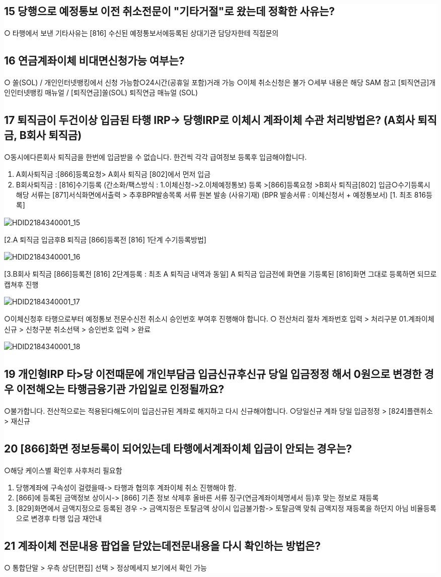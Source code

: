 ## 15 당행으로 예정통보 이전 취소전문이 "기타거절"로 왔는데 정확한 사유는?
○ 타행에서 보낸 기타사유는 [816] 수신된 예정통보서에등록된 상대기관 담당자한테 직접문의
## 16 연금계좌이체 비대면신청가능 여부는?
○ 쏠(SOL) / 개인인터넷뱅킹에서 신청 가능함○24시간(공휴일 포함)거래 가능
○이체 취소신청은 불가
○세부 내용은 해당 SAM 참고
[퇴직연금]개인인터넷뱅킹 매뉴얼 / [퇴직연금]쏠(SOL) 퇴직연금 매뉴얼
(SOL)
## 17 퇴직금이 두건이상 입금된 타행 IRP-> 당행IRP로 이체시 계좌이체 수관 처리방법은? (A회사 퇴직금, B회사 퇴직금)
○동시에다른회사 퇴직금을 한번에 입금받을 수 없습니다.
한건씩 각각 급여정보 등록후 입금해야합니다.
1) A회사퇴직금 :[866]등록요청> A회사 퇴직금 [802]에서 먼저 입금
2) B회사퇴직금 : [816]수기등록 (간소화/팩스방식 : 1.이체신청->2.이체예정통보) 등록 >[866]등록요청 >B회사 퇴직금[802]
입금○수기등록시 해당 서류는 [871]서식화면에서출력 > 추후BPR발송목록 서류 원본 발송 (사유기재)
(BPR 발송서류 : 이체신청서 + 예정통보서)
[1. 최초 816등록]

![HDID2184340001_15](HDID2184340001_15.jpg)

[2.A 퇴직금 입금후B 퇴직금 [866]등록전 [816] 1단계 수기등록방법]

![HDID2184340001_16](HDID2184340001_16.jpg)

[3.B회사 퇴직금 [866]등록전 [816] 2단계등록 : 최초 A 퇴직금 내역과 동일]
A 퇴직금 입금전에 화면을 기등록된 [816]화면 그대로 등록하면 되므로 캡쳐후 진행

![HDID2184340001_17](HDID2184340001_17.jpg)

○이체신청후 타행으로부터 예정통보 전문수신전 취소시 승인번호 부여후 진행해야 합니다.
○ 전산처리 절차
계좌번호 입력 > 처리구분 01.계좌이체신규 > 신청구분 취소선택 > 승인번호 입력 > 완료

![HDID2184340001_18](HDID2184340001_18.jpg)

## 19 개인형IRP 타>당 이전때문에 개인부담금 입금신규후신규 당일 입금정정 해서 0원으로 변경한 경우 이전해오는 타행금융기관 가입일로 인정될까요?
○불가합니다.
전산적으로는 적용된다해도이미 입금신규된 계좌로 해지하고 다시 신규해야합니다.
○당일신규 계좌 당일 입금정정 > [824]플랜취소> 재신규
## 20 [866]화면 정보등록이 되어있는데 타행에서계좌이체 입금이 안되는 경우는?
○해당 케이스별 확인후 사후처리 필요함
1) 당행계좌에 구속성이 걸렸을때-> 타행과 협의후 계좌이체 취소 진행해야 함.
2) [866]에 등록된 금액정보 상이시-> [866] 기존 정보 삭제후 올바른 서류 징구(연금계좌이체명세서 등)후 맞는 정보로 재등록
3) [829]화면에서 금액지정으로 등록된 경우
-> 금액지정은 토탈금액 상이시 입금불가함-> 토탈금액 맞춰 금액지정 재등록을 하던지 아님 비율등록으로 변경후 타행 입금 재안내
## 21 계좌이체 전문내용 팝업을 닫았는데전문내용을 다시 확인하는 방법은?
○ 통합단말 > 우측 상단[편집] 선택 > 정상메세지 보기에서 확인 가능
